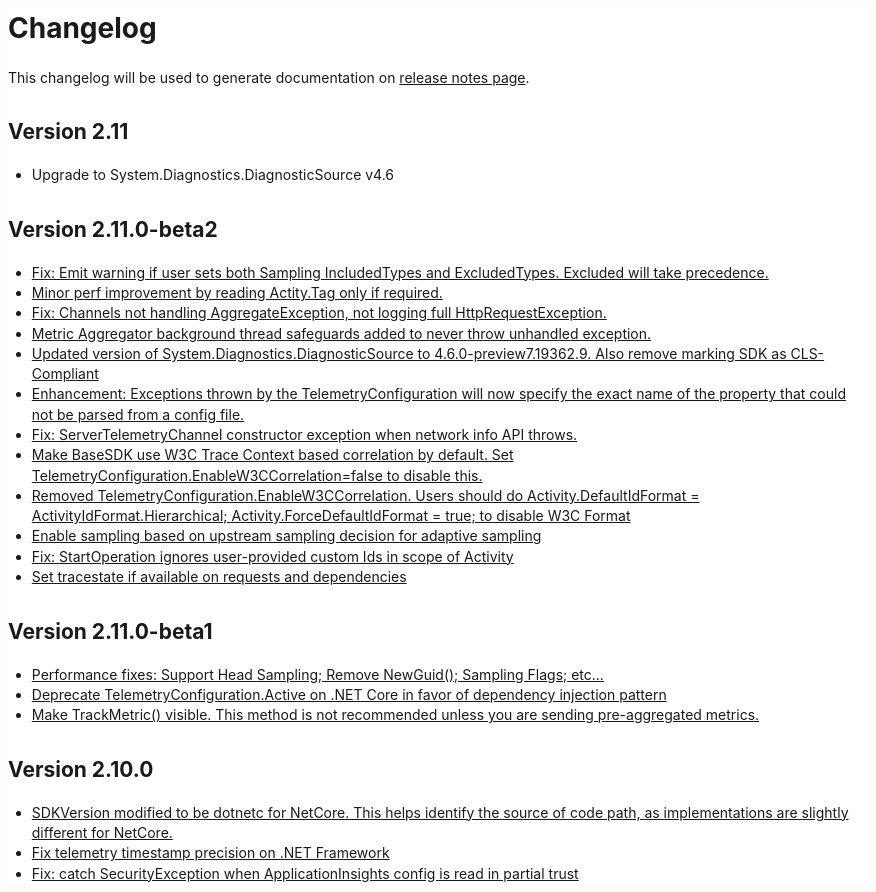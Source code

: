 # Changelog

This changelog will be used to generate documentation on [release notes page](http://azure.microsoft.com/documentation/articles/app-insights-release-notes-dotnet/).

## Version 2.11
- Upgrade to System.Diagnostics.DiagnosticSource v4.6

## Version 2.11.0-beta2
- [Fix: Emit warning if user sets both Sampling IncludedTypes and ExcludedTypes. Excluded will take precedence.](https://github.com/microsoft/ApplicationInsights-dotnet/issues/1166)
- [Minor perf improvement by reading Actity.Tag only if required.](https://github.com/microsoft/ApplicationInsights-dotnet/pull/1170)
- [Fix: Channels not handling AggregateException, not logging full HttpRequestException.](https://github.com/microsoft/ApplicationInsights-dotnet/issues/1173)
- [Metric Aggregator background thread safeguards added to never throw unhandled exception.](https://github.com/microsoft/ApplicationInsights-dotnet/issues/1179)
- [Updated version of System.Diagnostics.DiagnosticSource to 4.6.0-preview7.19362.9. Also remove marking SDK as CLS-Compliant](https://github.com/microsoft/ApplicationInsights-dotnet/pull/1183)
- [Enhancement: Exceptions thrown by the TelemetryConfiguration will now specify the exact name of the property that could not be parsed from a config file.](https://github.com/microsoft/ApplicationInsights-dotnet/issues/1194)
- [Fix: ServerTelemetryChannel constructor exception when network info API throws.](https://github.com/microsoft/ApplicationInsights-dotnet/issues/1184)
- [Make BaseSDK use W3C Trace Context based correlation by default. Set TelemetryConfiguration.EnableW3CCorrelation=false to disable this.](https://github.com/microsoft/ApplicationInsights-dotnet/pull/1193)
- [Removed TelemetryConfiguration.EnableW3CCorrelation. Users should do Activity.DefaultIdFormat = ActivityIdFormat.Hierarchical; Activity.ForceDefaultIdFormat = true; to disable W3C Format](https://github.com/microsoft/ApplicationInsights-dotnet/issues/1198)
- [Enable sampling based on upstream sampling decision for adaptive sampling](https://github.com/microsoft/ApplicationInsights-dotnet/pull/1200)
- [Fix: StartOperation ignores user-provided custom Ids in scope of Activity](https://github.com/microsoft/ApplicationInsights-dotnet/pull/1205)
- [Set tracestate if available on requests and dependencies](https://github.com/microsoft/ApplicationInsights-dotnet/pull/1207)

## Version 2.11.0-beta1
- [Performance fixes: Support Head Sampling; Remove NewGuid(); Sampling Flags; etc... ](https://github.com/microsoft/ApplicationInsights-dotnet/pull/1158)
- [Deprecate TelemetryConfiguration.Active on .NET Core in favor of dependency injection pattern](https://github.com/microsoft/ApplicationInsights-dotnet/pull/1152)
- [Make TrackMetric() visible. This method is not recommended unless you are sending pre-aggregated metrics.](https://github.com/microsoft/ApplicationInsights-dotnet/pull/1149)

## Version 2.10.0
- [SDKVersion modified to be dotnetc for NetCore. This helps identify the source of code path, as implementations are slightly different for NetCore.](https://github.com/microsoft/ApplicationInsights-dotnet/pull/1125)
- [Fix telemetry timestamp precision on .NET Framework](https://github.com/microsoft/ApplicationInsights-dotnet-server/issues/1175)
- [Fix: catch SecurityException when ApplicationInsights config is read in partial trust](https://github.com/microsoft/ApplicationInsights-dotnet/pull/1119)
